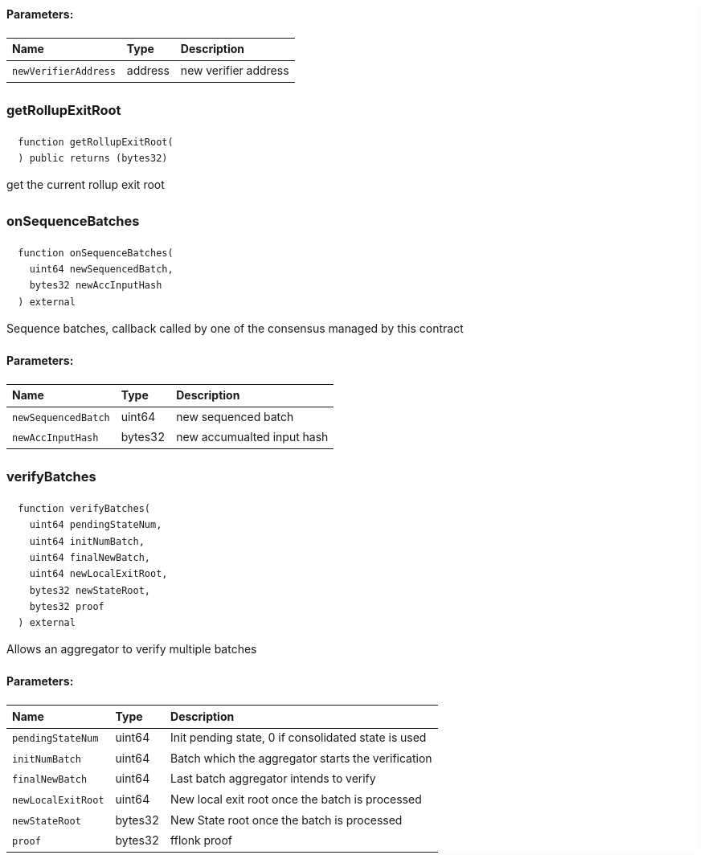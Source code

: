 #### Parameters:
| Name | Type | Description                                                          |
| :--- | :--- | :------------------------------------------------------------------- |
|`newVerifierAddress` | address | new verifier address

### getRollupExitRoot
```solidity
  function getRollupExitRoot(
  ) public returns (bytes32)
```
get the current rollup exit root



### onSequenceBatches
```solidity
  function onSequenceBatches(
    uint64 newSequencedBatch,
    bytes32 newAccInputHash
  ) external
```
Sequence batches, callback called by one of the consensus managed by this contract


#### Parameters:
| Name | Type | Description                                                          |
| :--- | :--- | :------------------------------------------------------------------- |
|`newSequencedBatch` | uint64 | new sequenced batch
|`newAccInputHash` | bytes32 | new accumualted input hash

### verifyBatches
```solidity
  function verifyBatches(
    uint64 pendingStateNum,
    uint64 initNumBatch,
    uint64 finalNewBatch,
    uint64 newLocalExitRoot,
    bytes32 newStateRoot,
    bytes32 proof
  ) external
```
Allows an aggregator to verify multiple batches


#### Parameters:
| Name | Type | Description                                                          |
| :--- | :--- | :------------------------------------------------------------------- |
|`pendingStateNum` | uint64 | Init pending state, 0 if consolidated state is used
|`initNumBatch` | uint64 | Batch which the aggregator starts the verification
|`finalNewBatch` | uint64 | Last batch aggregator intends to verify
|`newLocalExitRoot` | uint64 |  New local exit root once the batch is processed
|`newStateRoot` | bytes32 | New State root once the batch is processed
|`proof` | bytes32 | fflonk proof
